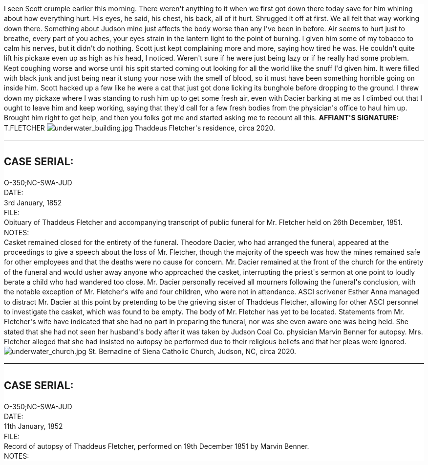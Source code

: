 I seen Scott crumple earlier this morning. There weren't anything to it when we first got down there today save for him whining about how everything hurt. His eyes, he said, his chest, his back, all of it hurt. Shrugged it off at first. We all felt that way working down there. Something about Judson mine just affects the body worse than any I've been in before. Air seems to hurt just to breathe, every part of you aches, your eyes strain in the lantern light to the point of burning.
I given him some of my tobacco to calm his nerves, but it didn't do nothing. Scott just kept complaining more and more, saying how tired he was. He couldn't quite lift his pickaxe even up as high as his head, I noticed. Weren't sure if he were just being lazy or if he really had some problem. Kept coughing worse and worse until his spit started coming out looking for all the world like the snuff I'd given him. It were filled with black junk and just being near it stung your nose with the smell of blood, so it must have been something horrible going on inside him. Scott hacked up a few like he were a cat that just got done licking its bunghole before dropping to the ground. I threw down my pickaxe where I was standing to rush him up to get some fresh air, even with Dacier barking at me as I climbed out that I ought to leave him and keep working, saying that they'd call for a few fresh bodies from the physician's office to haul him up. Brought him right to get help, and then you folks got me and started asking me to recount all this.
**AFFIANT'S SIGNATURE:**
T.FLETCHER
![underwater_building.jpg](https://scp-wiki.wdfiles.com/local--files/scp-6350/underwater_building.jpg)
Thaddeus Fletcher's residence, circa 2020.
* * *
CASE SERIAL:  
---  
O-350;NC-SWA-JUD  
DATE:  
3rd January, 1852  
FILE:  
Obituary of Thaddeus Fletcher and accompanying transcript of public funeral for Mr. Fletcher held on 26th December, 1851.  
NOTES:  
Casket remained closed for the entirety of the funeral. Theodore Dacier, who had arranged the funeral, appeared at the proceedings to give a speech about the loss of Mr. Fletcher, though the majority of the speech was how the mines remained safe for other employees and that the deaths were no cause for concern. Mr. Dacier remained at the front of the church for the entirety of the funeral and would usher away anyone who approached the casket, interrupting the priest's sermon at one point to loudly berate a child who had wandered too close. Mr. Dacier personally received all mourners following the funeral's conclusion, with the notable exception of Mr. Fletcher's wife and four children, who were not in attendance. ASCI scrivener Esther Anna managed to distract Mr. Dacier at this point by pretending to be the grieving sister of Thaddeus Fletcher, allowing for other ASCI personnel to investigate the casket, which was found to be empty. The body of Mr. Fletcher has yet to be located. Statements from Mr. Fletcher's wife have indicated that she had no part in preparing the funeral, nor was she even aware one was being held. She stated that she had not seen her husband's body after it was taken by Judson Coal Co. physician Marvin Benner for autopsy. Mrs. Fletcher alleged that she had insisted no autopsy be performed due to their religious beliefs and that her pleas were ignored.  
![underwater_church.jpg](https://scp-wiki.wdfiles.com/local--files/scp-6350/underwater_church.jpg)
St. Bernadine of Siena Catholic Church, Judson, NC, circa 2020.
* * *
CASE SERIAL:  
---  
O-350;NC-SWA-JUD  
DATE:  
11th January, 1852  
FILE:  
Record of autopsy of Thaddeus Fletcher, performed on 19th December 1851 by Marvin Benner.  
NOTES:  
